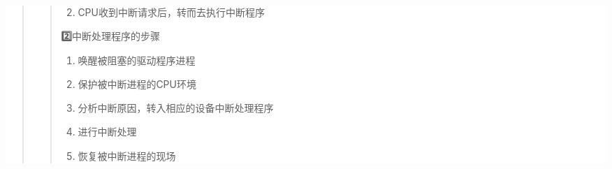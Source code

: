> > 2. CPU收到中断请求后，转而去执行中断程序
> >
> > **2️⃣**中断处理程序的步骤
> >
> > 1. 唤醒被阻塞的驱动程序进程
> >
> > 2. 保护被中断进程的CPU环境
> >
> > 3. 分析中断原因，转入相应的设备中断处理程序
> >
> > 4. 进行中断处理
> >
> > 5. 恢复被中断进程的现场
